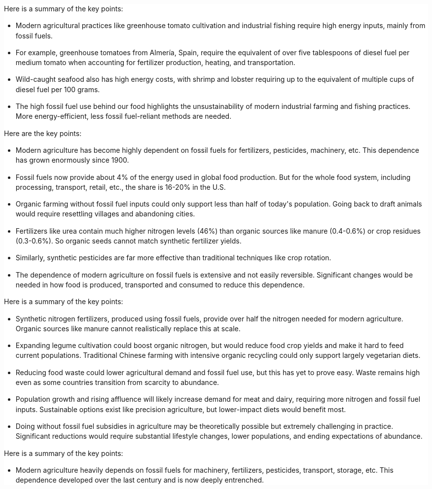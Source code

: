  Here is a summary of the key points:

- Modern agricultural practices like greenhouse tomato cultivation and industrial fishing require high energy inputs, mainly from fossil fuels. 

- For example, greenhouse tomatoes from Almería, Spain, require the equivalent of over five tablespoons of diesel fuel per medium tomato when accounting for fertilizer production, heating, and transportation. 

- Wild-caught seafood also has high energy costs, with shrimp and lobster requiring up to the equivalent of multiple cups of diesel fuel per 100 grams. 

- The high fossil fuel use behind our food highlights the unsustainability of modern industrial farming and fishing practices. More energy-efficient, less fossil fuel-reliant methods are needed.

 Here are the key points:

- Modern agriculture has become highly dependent on fossil fuels for fertilizers, pesticides, machinery, etc. This dependence has grown enormously since 1900.

- Fossil fuels now provide about 4% of the energy used in global food production. But for the whole food system, including processing, transport, retail, etc., the share is 16-20% in the U.S.

- Organic farming without fossil fuel inputs could only support less than half of today's population. Going back to draft animals would require resettling villages and abandoning cities.

- Fertilizers like urea contain much higher nitrogen levels (46%) than organic sources like manure (0.4-0.6%) or crop residues (0.3-0.6%). So organic seeds cannot match synthetic fertilizer yields.

- Similarly, synthetic pesticides are far more effective than traditional techniques like crop rotation.

- The dependence of modern agriculture on fossil fuels is extensive and not easily reversible. Significant changes would be needed in how food is produced, transported and consumed to reduce this dependence.

 Here is a summary of the key points:

- Synthetic nitrogen fertilizers, produced using fossil fuels, provide over half the nitrogen needed for modern agriculture. Organic sources like manure cannot realistically replace this at scale.

- Expanding legume cultivation could boost organic nitrogen, but would reduce food crop yields and make it hard to feed current populations. Traditional Chinese farming with intensive organic recycling could only support largely vegetarian diets. 

- Reducing food waste could lower agricultural demand and fossil fuel use, but this has yet to prove easy. Waste remains high even as some countries transition from scarcity to abundance.

- Population growth and rising affluence will likely increase demand for meat and dairy, requiring more nitrogen and fossil fuel inputs. Sustainable options exist like precision agriculture, but lower-impact diets would benefit most.

- Doing without fossil fuel subsidies in agriculture may be theoretically possible but extremely challenging in practice. Significant reductions would require substantial lifestyle changes, lower populations, and ending expectations of abundance.

 Here is a summary of the key points:

- Modern agriculture heavily depends on fossil fuels for machinery, fertilizers, pesticides, transport, storage, etc. This dependence developed over the last century and is now deeply entrenched. 
